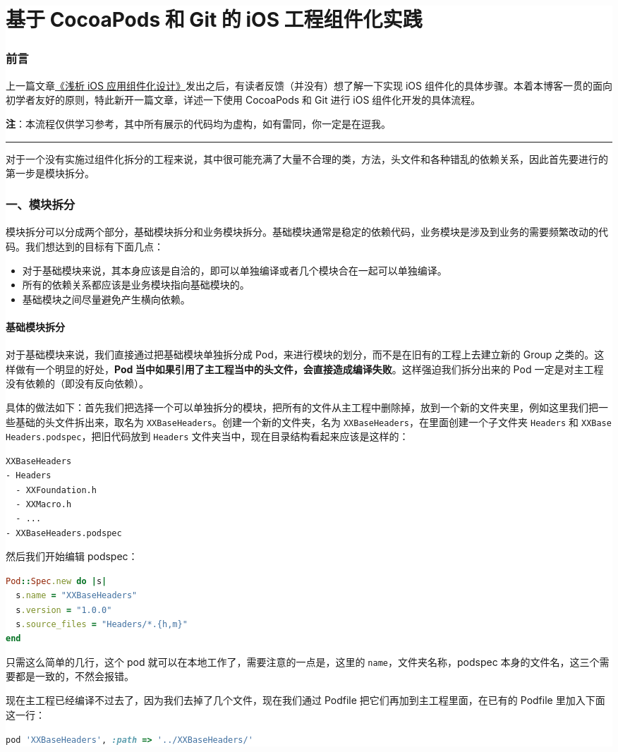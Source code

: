 基于 CocoaPods 和 Git 的 iOS 工程组件化实践
=======================================

### 前言

上一篇文章[《浅析 iOS 应用组件化设计》](https://skyline75489.github.io/post/2016-3-16_ios_module_design.html)发出之后，有读者反馈（并没有）想了解一下实现 iOS 组件化的具体步骤。本着本博客一贯的面向初学者友好的原则，特此新开一篇文章，详述一下使用 CocoaPods 和 Git 进行 iOS 组件化开发的具体流程。

**注**：本流程仅供学习参考，其中所有展示的代码均为虚构，如有雷同，你一定是在逗我。

---

对于一个没有实施过组件化拆分的工程来说，其中很可能充满了大量不合理的类，方法，头文件和各种错乱的依赖关系，因此首先要进行的第一步是模块拆分。

### 一、模块拆分

模块拆分可以分成两个部分，基础模块拆分和业务模块拆分。基础模块通常是稳定的依赖代码，业务模块是涉及到业务的需要频繁改动的代码。我们想达到的目标有下面几点：

* 对于基础模块来说，其本身应该是自洽的，即可以单独编译或者几个模块合在一起可以单独编译。
* 所有的依赖关系都应该是业务模块指向基础模块的。
* 基础模块之间尽量避免产生横向依赖。

#### 基础模块拆分

对于基础模块来说，我们直接通过把基础模块单独拆分成 Pod，来进行模块的划分，而不是在旧有的工程上去建立新的 Group 之类的。这样做有一个明显的好处，**Pod 当中如果引用了主工程当中的头文件，会直接造成编译失败**。这样强迫我们拆分出来的 Pod 一定是对主工程没有依赖的（即没有反向依赖）。

具体的做法如下：首先我们把选择一个可以单独拆分的模块，把所有的文件从主工程中删除掉，放到一个新的文件夹里，例如这里我们把一些基础的头文件拆出来，取名为 `XXBaseHeaders`。创建一个新的文件夹，名为 `XXBaseHeaders`，在里面创建一个子文件夹 `Headers` 和 `XXBaseHeaders.podspec`，把旧代码放到 `Headers` 文件夹当中，现在目录结构看起来应该是这样的：

```no-highlight
XXBaseHeaders
- Headers
  - XXFoundation.h
  - XXMacro.h
  - ...
- XXBaseHeaders.podspec
```

然后我们开始编辑 podspec：

```ruby
Pod::Spec.new do |s|
  s.name = "XXBaseHeaders"
  s.version = "1.0.0"
  s.source_files = "Headers/*.{h,m}"
end
```

只需这么简单的几行，这个 pod 就可以在本地工作了，需要注意的一点是，这里的 `name`，文件夹名称，podspec 本身的文件名，这三个需要都是一致的，不然会报错。

现在主工程已经编译不过去了，因为我们去掉了几个文件，现在我们通过 Podfile 把它们再加到主工程里面，在已有的 Podfile 里加入下面这一行：

```ruby
pod 'XXBaseHeaders', :path => '../XXBaseHeaders/'
```

